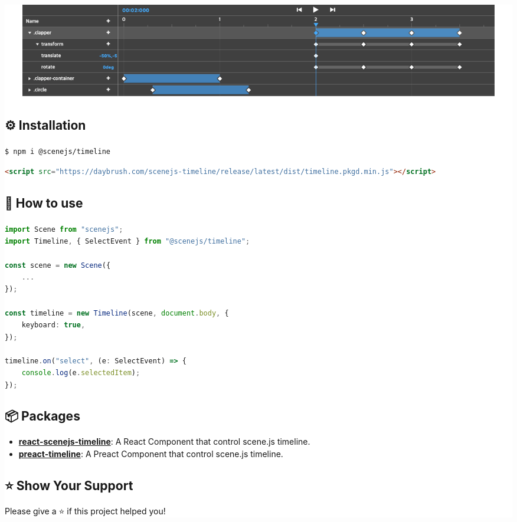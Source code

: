 
<p align="middle" ><img src="./demo/images/timeline.png" width="100%" style="max-width: 800px"/></p>




## ⚙️ Installation
```sh
$ npm i @scenejs/timeline
```

```html
<script src="https://daybrush.com/scenejs-timeline/release/latest/dist/timeline.pkgd.min.js"></script>
```


## 🚀 How to use
```ts
import Scene from "scenejs";
import Timeline, { SelectEvent } from "@scenejs/timeline";

const scene = new Scene({
    ...
});

const timeline = new Timeline(scene, document.body, {
    keyboard: true,
});

timeline.on("select", (e: SelectEvent) => {
    console.log(e.selectedItem);
});
```

## 📦 Packages
* [**react-scenejs-timeline**](https://github.com/daybrush/scenejs-timeline/tree/master/packages/react-scenejs-timeline): A React Component that control scene.js timeline.
* [**preact-timeline**](https://github.com/daybrush/scenejs-timeline/tree/master/packages/preact-timeline): A Preact Component that control scene.js timeline.


## ⭐️ Show Your Support
Please give a ⭐️ if this project helped you!

